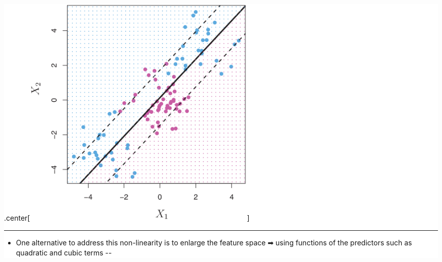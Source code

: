 .center[<img src="figs/support_vector_machine_linear_bad.png" width="430px">]


---

- One alternative to address this non-linearity is to enlarge the feature space
  ➡ using functions of the predictors such as quadratic and cubic terms
--
